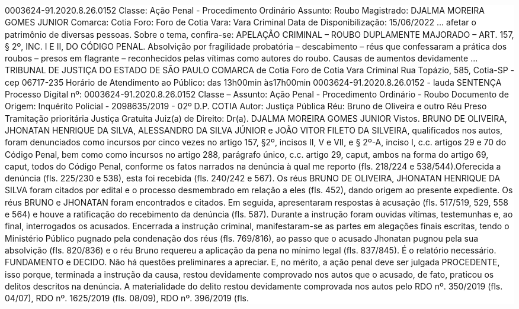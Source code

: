 0003624-91.2020.8.26.0152
Classe: Ação Penal - Procedimento Ordinário
Assunto: Roubo
Magistrado: DJALMA MOREIRA GOMES JUNIOR
Comarca: Cotia
Foro: Foro de Cotia
Vara: Vara Criminal
Data de Disponibilização: 15/06/2022
... afetar o patrimônio de diversas pessoas.
Sobre o tema, confira-se:
APELAÇÃO CRIMINAL – ROUBO DUPLAMENTE MAJORADO – ART. 157, § 2º, INC. I E II, DO 
CÓDIGO PENAL. Absolvição por fragilidade probatória – descabimento – réus que 
confessaram a prática dos roubos – presos em flagrante – reconhecidos pelas vítimas
como autores do roubo. Causas de aumentos devidamente ...
TRIBUNAL DE JUSTIÇA DO ESTADO DE SÃO PAULO
COMARCA de Cotia
Foro de Cotia
Vara Criminal
Rua Topázio, 585, Cotia-SP - cep 06717-235
Horário de Atendimento ao Público: das 13h00min às17h00min
0003624-91.2020.8.26.0152 - lauda 
SENTENÇA
Processo Digital nº:
0003624-91.2020.8.26.0152
Classe – Assunto:
Ação Penal - Procedimento Ordinário - Roubo
Documento de Origem:
Inquérito Policial - 2098635/2019 - 02º D.P. COTIA
Autor:
Justiça Pública
Réu:
Bruno de Oliveira e outro
Réu Preso
Tramitação prioritária
Justiça Gratuita
Juiz(a) de Direito: Dr(a). DJALMA MOREIRA GOMES JUNIOR
Vistos.
BRUNO DE OLIVEIRA, JHONATAN HENRIQUE DA SILVA, ALESSANDRO DA SILVA JÚNIOR e JOÃO 
VITOR FILETO DA SILVEIRA, qualificados nos autos, foram denunciados como incursos 
por cinco vezes no artigo 157, §2º, incisos II, V e VII, e § 2º-A, inciso I, c.c. 
artigos 29 e 70 do Código Penal, bem como como incursos no artigo 288, parágrafo 
único, c.c. artigo 29, caput, ambos na forma do artigo 69, caput, todos do Código 
Penal, conforme os fatos narrados na denúncia à qual me reporto (fls. 218/224 e 
538/544).Oferecida a denúncia (fls. 225/230 e 538), esta foi recebida (fls. 240/242 e 567).
Os réus BRUNO DE OLIVEIRA, JHONATAN HENRIQUE DA SILVA foram citados por edital e o 
processo desmembrado em relação a eles (fls. 452), dando origem ao presente 
expediente.
Os réus BRUNO e JHONATAN foram encontrados e citados. Em seguida, apresentaram 
respostas à acusação (fls. 517/519, 529, 558 e 564) e houve a ratificação do 
recebimento da denúncia (fls. 587).
Durante a instrução foram ouvidas vítimas, testemunhas e, ao final, interrogados os
acusados.
Encerrada a instrução criminal, manifestaram-se as partes em alegações finais 
escritas, tendo o Ministério Público pugnado pela condenação dos réus (fls. 
769/816), ao passo que o acusado Jhonatan pugnou pela sua absolvição (fls. 820/836)
e o réu Bruno requereu a aplicação da pena no mínimo legal (fls. 837/845).
É o relatório necessário.
FUNDAMENTO e DECIDO.
Não há questões preliminares a apreciar.
E, no mérito, a ação penal deve ser julgada PROCEDENTE, isso porque, terminada a 
instrução da causa, restou devidamente comprovado nos autos que o acusado, de fato,
praticou os delitos descritos na denúncia.
A materialidade do delito restou devidamente comprovada nos autos pelo RDO nº. 
350/2019 (fls. 04/07), RDO nº. 1625/2019 (fls. 08/09), RDO nº. 396/2019 (fls. 